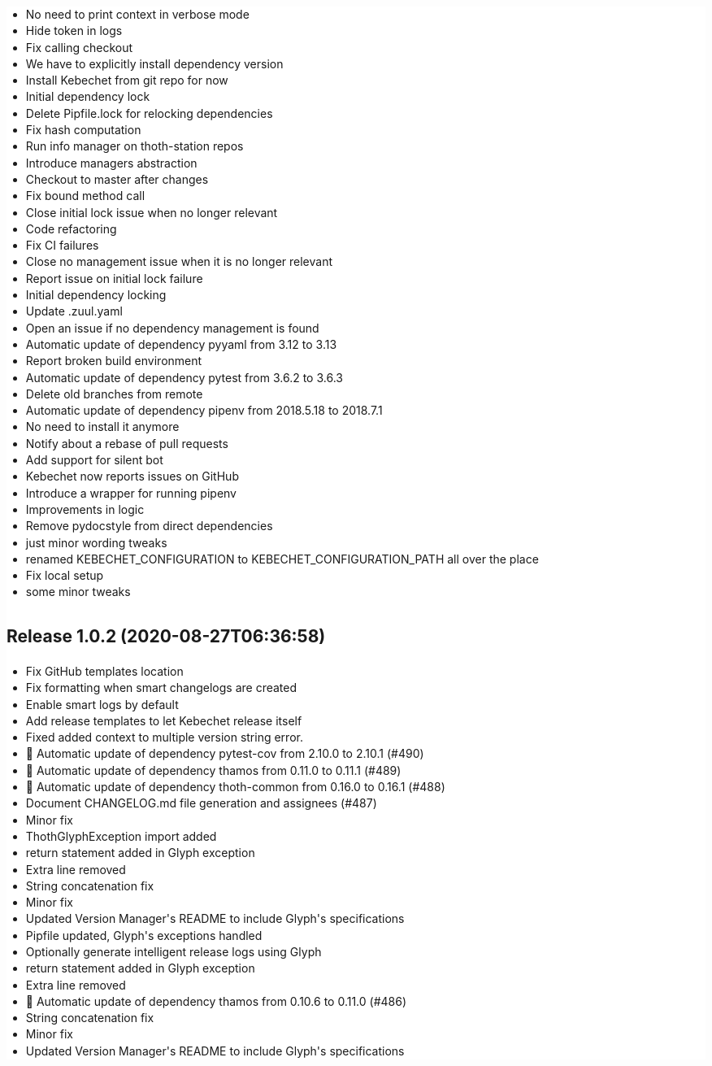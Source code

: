 - No need to print context in verbose mode
- Hide token in logs
- Fix calling checkout
- We have to explicitly install dependency version
- Install Kebechet from git repo for now
- Initial dependency lock
- Delete Pipfile.lock for relocking dependencies
- Fix hash computation
- Run info manager on thoth-station repos
- Introduce managers abstraction
- Checkout to master after changes
- Fix bound method call
- Close initial lock issue when no longer relevant
- Code refactoring
- Fix CI failures
- Close no management issue when it is no longer relevant
- Report issue on initial lock failure
- Initial dependency locking
- Update .zuul.yaml
- Open an issue if no dependency management is found
- Automatic update of dependency pyyaml from 3.12 to 3.13
- Report broken build environment
- Automatic update of dependency pytest from 3.6.2 to 3.6.3
- Delete old branches from remote
- Automatic update of dependency pipenv from 2018.5.18 to 2018.7.1
- No need to install it anymore
- Notify about a rebase of pull requests
- Add support for silent bot
- Kebechet now reports issues on GitHub
- Introduce a wrapper for running pipenv
- Improvements in logic
- Remove pydocstyle from direct dependencies
- just minor wording tweaks
- renamed KEBECHET_CONFIGURATION to KEBECHET_CONFIGURATION_PATH all over the place
- Fix local setup
- some minor tweaks

## Release 1.0.2 (2020-08-27T06:36:58)

- Fix GitHub templates location
- Fix formatting when smart changelogs are created
- Enable smart logs by default
- Add release templates to let Kebechet release itself
- Fixed added context to multiple version string error.
- :pushpin: Automatic update of dependency pytest-cov from 2.10.0 to 2.10.1 (#490)
- :pushpin: Automatic update of dependency thamos from 0.11.0 to 0.11.1 (#489)
- :pushpin: Automatic update of dependency thoth-common from 0.16.0 to 0.16.1 (#488)
- Document CHANGELOG.md file generation and assignees (#487)
- Minor fix
- ThothGlyphException import added
- return statement added in Glyph exception
- Extra line removed
- String concatenation fix
- Minor fix
- Updated Version Manager's README to include Glyph's specifications
- Pipfile updated, Glyph's exceptions handled
- Optionally generate intelligent release logs using Glyph
- return statement added in Glyph exception
- Extra line removed
- :pushpin: Automatic update of dependency thamos from 0.10.6 to 0.11.0 (#486)
- String concatenation fix
- Minor fix
- Updated Version Manager's README to include Glyph's specifications
